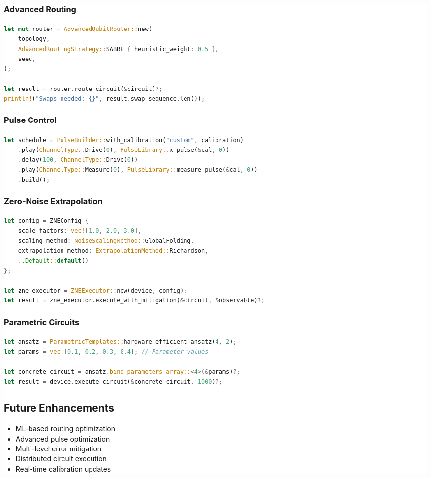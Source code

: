 ### Advanced Routing
```rust
let mut router = AdvancedQubitRouter::new(
    topology,
    AdvancedRoutingStrategy::SABRE { heuristic_weight: 0.5 },
    seed,
);

let result = router.route_circuit(&circuit)?;
println!("Swaps needed: {}", result.swap_sequence.len());
```

### Pulse Control
```rust
let schedule = PulseBuilder::with_calibration("custom", calibration)
    .play(ChannelType::Drive(0), PulseLibrary::x_pulse(&cal, 0))
    .delay(100, ChannelType::Drive(0))
    .play(ChannelType::Measure(0), PulseLibrary::measure_pulse(&cal, 0))
    .build();
```

### Zero-Noise Extrapolation
```rust
let config = ZNEConfig {
    scale_factors: vec![1.0, 2.0, 3.0],
    scaling_method: NoiseScalingMethod::GlobalFolding,
    extrapolation_method: ExtrapolationMethod::Richardson,
    ..Default::default()
};

let zne_executor = ZNEExecutor::new(device, config);
let result = zne_executor.execute_with_mitigation(&circuit, &observable)?;
```

### Parametric Circuits
```rust
let ansatz = ParametricTemplates::hardware_efficient_ansatz(4, 2);
let params = vec![0.1, 0.2, 0.3, 0.4]; // Parameter values

let concrete_circuit = ansatz.bind_parameters_array::<4>(&params)?;
let result = device.execute_circuit(&concrete_circuit, 1000)?;
```

## Future Enhancements

- ML-based routing optimization
- Advanced pulse optimization
- Multi-level error mitigation
- Distributed circuit execution
- Real-time calibration updates
